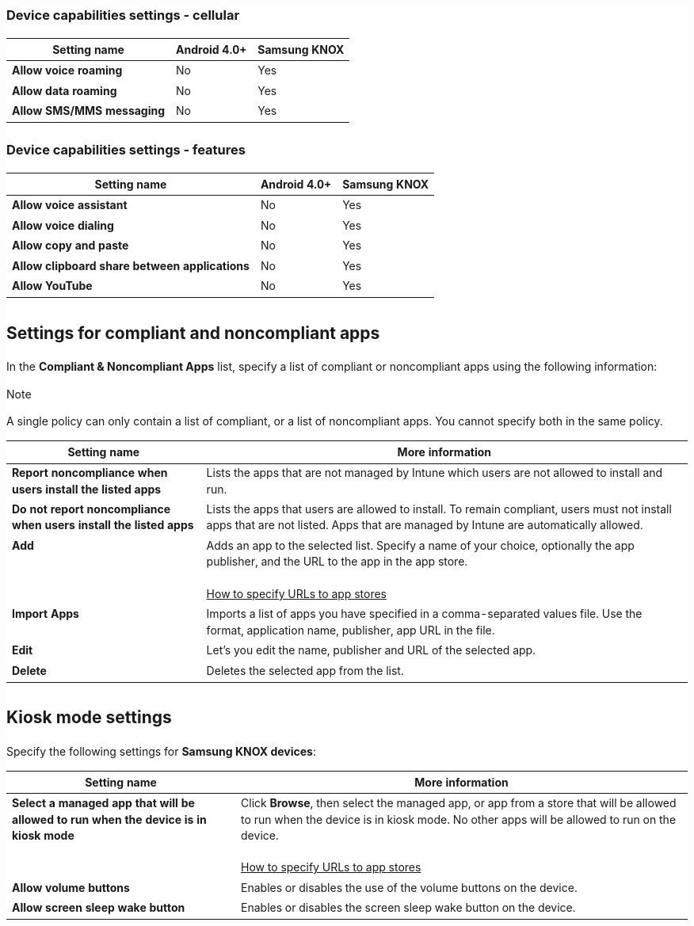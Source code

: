 ### Device capabilities settings - cellular

|Setting name|Android 4.0+|Samsung KNOX|
|----------------|----------------|----------------|
|**Allow voice roaming**|No|Yes|
|**Allow data roaming**|No|Yes|
|**Allow SMS/MMS messaging**|No|Yes|

### Device capabilities settings - features

|Setting name|Android 4.0+|Samsung KNOX|
|----------------|----------------|----------------|
|**Allow voice assistant**|No|Yes|
|**Allow voice dialing**|No|Yes|
|**Allow copy and paste**|No|Yes|
|**Allow clipboard share between applications**|No|Yes|
|**Allow YouTube**|No|Yes|

## Settings for compliant and noncompliant apps
In the **Compliant &amp; Noncompliant Apps** list, specify a list of compliant or noncompliant apps using the following information:

> [!NOTE]
> A single policy can only contain a list of compliant, or a list of noncompliant apps. You cannot specify both in the same policy.

|Setting name|More information|
|----------------|--------------------|
|**Report noncompliance when users install the listed apps**|Lists the apps that are not managed by Intune which users are not allowed to install and run.|
|**Do not report noncompliance when users install the listed apps**|Lists the apps that users are allowed to install. To remain compliant, users must not install apps that are not listed. Apps that are managed by Intune are automatically allowed.|
|**Add**|Adds an app to the selected list. Specify a name of your choice, optionally the app publisher, and the URL to the app in the app store.<br /><br />[How to specify URLs to app stores](../Topic/iOS-configuration-policy-settings-in-Microsoft-Intune.md#BKMK_URL)|
|**Import Apps**|Imports a list of apps you have specified in a comma-separated values file. Use the format, application name, publisher, app URL in the file.|
|**Edit**|Let’s you edit the name, publisher and URL of the selected app.|
|**Delete**|Deletes the selected app from the list.|

## Kiosk mode settings
Specify the following settings for **Samsung KNOX devices**:

|Setting name|More information|
|----------------|--------------------|
|**Select a managed app that will be allowed to run when the device is in kiosk mode**|Click **Browse**, then select the managed app, or app from a store that will be allowed to run when the device is in kiosk mode. No other apps will be allowed to run on the device.<br /><br />[How to specify URLs to app stores](../Topic/iOS-configuration-policy-settings-in-Microsoft-Intune.md#BKMK_URL)|
|**Allow volume buttons**|Enables or disables the use of the volume buttons on the device.|
|**Allow screen sleep wake button**|Enables or disables the screen sleep wake button on the device.|
